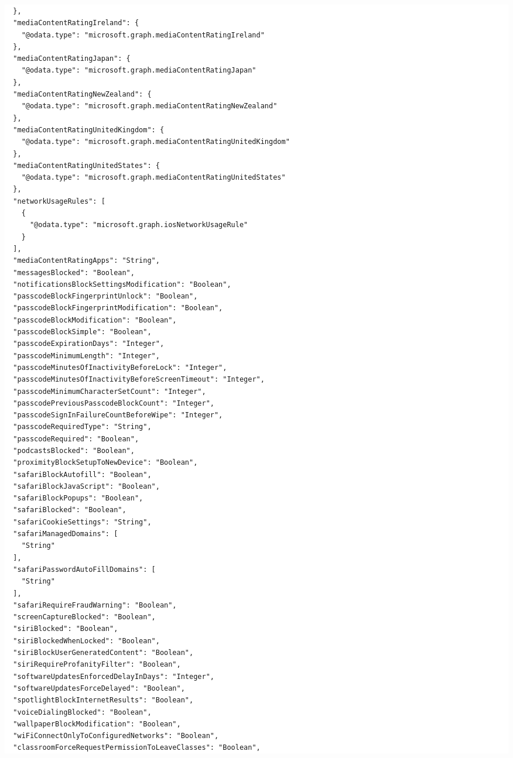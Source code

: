 ``` http
  },
  "mediaContentRatingIreland": {
    "@odata.type": "microsoft.graph.mediaContentRatingIreland"
  },
  "mediaContentRatingJapan": {
    "@odata.type": "microsoft.graph.mediaContentRatingJapan"
  },
  "mediaContentRatingNewZealand": {
    "@odata.type": "microsoft.graph.mediaContentRatingNewZealand"
  },
  "mediaContentRatingUnitedKingdom": {
    "@odata.type": "microsoft.graph.mediaContentRatingUnitedKingdom"
  },
  "mediaContentRatingUnitedStates": {
    "@odata.type": "microsoft.graph.mediaContentRatingUnitedStates"
  },
  "networkUsageRules": [
    {
      "@odata.type": "microsoft.graph.iosNetworkUsageRule"
    }
  ],
  "mediaContentRatingApps": "String",
  "messagesBlocked": "Boolean",
  "notificationsBlockSettingsModification": "Boolean",
  "passcodeBlockFingerprintUnlock": "Boolean",
  "passcodeBlockFingerprintModification": "Boolean",
  "passcodeBlockModification": "Boolean",
  "passcodeBlockSimple": "Boolean",
  "passcodeExpirationDays": "Integer",
  "passcodeMinimumLength": "Integer",
  "passcodeMinutesOfInactivityBeforeLock": "Integer",
  "passcodeMinutesOfInactivityBeforeScreenTimeout": "Integer",
  "passcodeMinimumCharacterSetCount": "Integer",
  "passcodePreviousPasscodeBlockCount": "Integer",
  "passcodeSignInFailureCountBeforeWipe": "Integer",
  "passcodeRequiredType": "String",
  "passcodeRequired": "Boolean",
  "podcastsBlocked": "Boolean",
  "proximityBlockSetupToNewDevice": "Boolean",
  "safariBlockAutofill": "Boolean",
  "safariBlockJavaScript": "Boolean",
  "safariBlockPopups": "Boolean",
  "safariBlocked": "Boolean",
  "safariCookieSettings": "String",
  "safariManagedDomains": [
    "String"
  ],
  "safariPasswordAutoFillDomains": [
    "String"
  ],
  "safariRequireFraudWarning": "Boolean",
  "screenCaptureBlocked": "Boolean",
  "siriBlocked": "Boolean",
  "siriBlockedWhenLocked": "Boolean",
  "siriBlockUserGeneratedContent": "Boolean",
  "siriRequireProfanityFilter": "Boolean",
  "softwareUpdatesEnforcedDelayInDays": "Integer",
  "softwareUpdatesForceDelayed": "Boolean",
  "spotlightBlockInternetResults": "Boolean",
  "voiceDialingBlocked": "Boolean",
  "wallpaperBlockModification": "Boolean",
  "wiFiConnectOnlyToConfiguredNetworks": "Boolean",
  "classroomForceRequestPermissionToLeaveClasses": "Boolean",
```